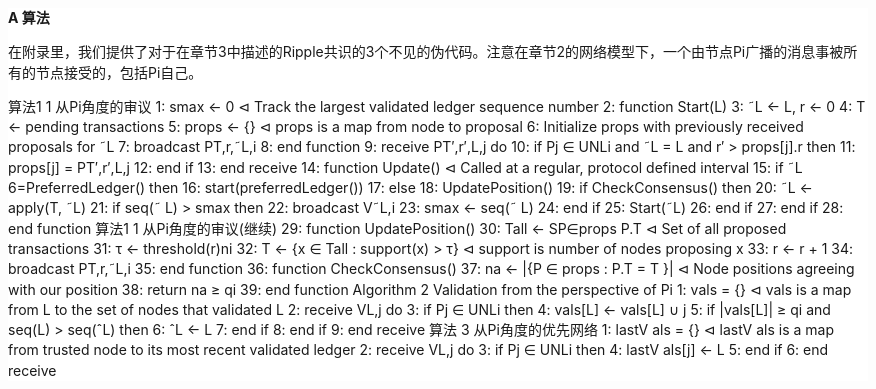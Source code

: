 **A 算法**

在附录里，我们提供了对于在章节3中描述的Ripple共识的3个不见的伪代码。注意在章节2的网络模型下，一个由节点Pi广播的消息事被所有的节点接受的，包括Pi自己。

算法1 1 从Pi角度的审议
1: smax ← 0 ⊲ Track the largest validated ledger sequence number
2: function Start(L)
3: ˜L ← L, r ← 0
4: T ← pending transactions
5: props ← {} ⊲ props is a map from node to proposal
6: Initialize props with previously received proposals for ˜L
7: broadcast PT,r,˜L,i
8: end function
9: receive PT′,r′,L,j do
10: if Pj ∈ UNLi and ˜L = L and r′ > props[j].r then
11: props[j] = PT′,r′,L,j
12: end if
13: end receive
14: function Update() ⊲ Called at a regular, protocol defined interval
15: if ˜L 6=PreferredLedger() then
16: start(preferredLedger())
17: else
18: UpdatePosition()
19: if CheckConsensus() then
20: ˜L ← apply(T, ˜L)
21: if seq(˜ L) > smax then
22: broadcast V˜L,i
23: smax ← seq(˜ L)
24: end if
25: Start(˜L)
26: end if
27: end if
28: end function
算法1 1 从Pi角度的审议(继续)
29: function UpdatePosition()
30: Tall ← SP∈props P.T ⊲ Set of all proposed transactions
31: τ ← threshold(r)ni
32: T ← {x ∈ Tall : support(x) > τ} ⊲ support is number of nodes
proposing x
33: r ← r + 1
34: broadcast PT,r,˜L,i
35: end function
36: function CheckConsensus()
37: na ← |{P ∈ props : P.T = T }| ⊲ Node positions agreeing with our position
38: return na ≥ qi
39: end function
Algorithm 2 Validation from the perspective of Pi
1: vals = {} ⊲ vals is a map from L to the set of nodes that validated L
2: receive VL,j do
3: if Pj ∈ UNLi then
4: vals[L] ← vals[L] ∪ j
5: if |vals[L]| ≥ qi and seq(L) > seq(ˆL) then
6: ˆL ← L
7: end if
8: end if
9: end receive
算法 3 从Pi角度的优先网络
1: lastV als = {} ⊲ lastV als is a map from trusted node to its most recent
validated ledger
2: receive VL,j do
3: if Pj ∈ UNLi then
4: lastV als[j] ← L
5: end if
6: end receive